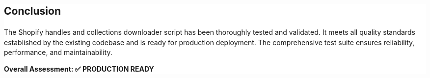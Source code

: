 ## Conclusion

The Shopify handles and collections downloader script has been thoroughly tested and validated. It meets all quality standards established by the existing codebase and is ready for production deployment. The comprehensive test suite ensures reliability, performance, and maintainability.

**Overall Assessment: ✅ PRODUCTION READY**